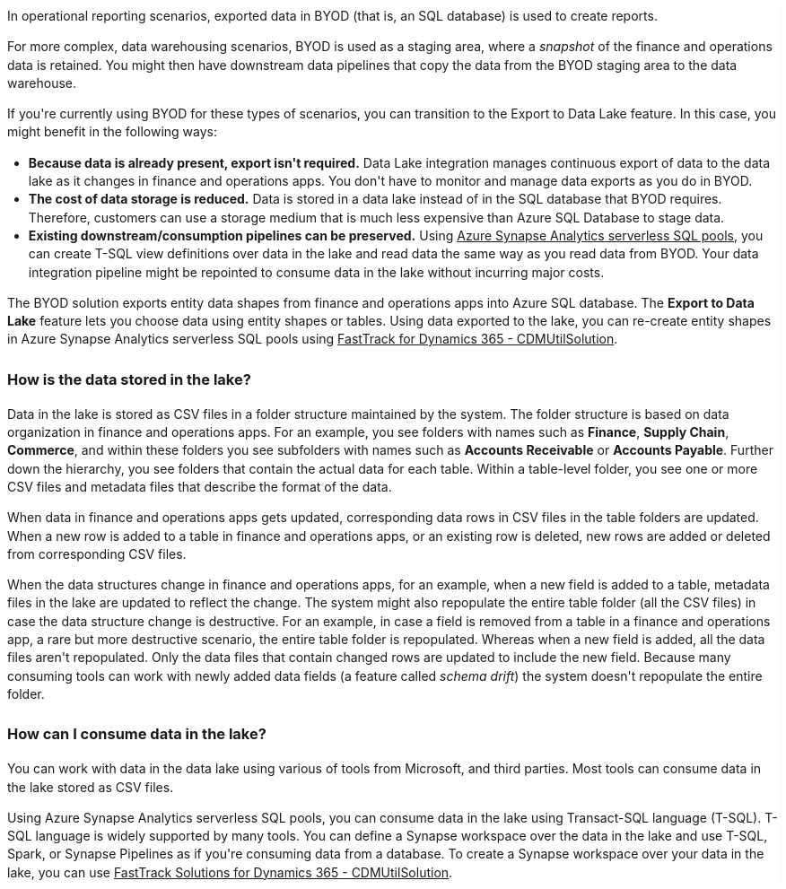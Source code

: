 In operational reporting scenarios, exported data in BYOD (that is, an SQL database) is used to create reports.

For more complex, data warehousing scenarios, BYOD is used as a staging area, where a *snapshot* of the finance and operations data is retained. You might then have downstream data pipelines that copy the data from the BYOD staging area to the data warehouse.

If you're currently using BYOD for these types of scenarios, you can transition to the Export to Data Lake feature. In this case, you might benefit in the following ways:

- **Because data is already present, export isn't required.** Data Lake integration manages continuous export of data to the data lake as it changes in finance and operations apps. You don't have to monitor and manage data exports as you do in BYOD.
- **The cost of data storage is reduced.** Data is stored in a data lake instead of in the SQL database that BYOD requires. Therefore, customers can use a storage medium that is much less expensive than Azure SQL Database to stage data.
- **Existing downstream/consumption pipelines can be preserved.** Using [Azure Synapse Analytics serverless SQL pools](/azure/synapse-analytics/sql/on-demand-workspace-overview), you can create T-SQL view definitions over data in the lake and read data the same way as you read data from BYOD. Your data integration pipeline might be repointed to consume data in the lake without incurring major costs. 

The BYOD solution exports entity data shapes from finance and operations apps into Azure SQL database. The **Export to Data Lake** feature lets you choose data using entity shapes or tables. Using data exported to the lake, you can re-create entity shapes in Azure Synapse Analytics serverless SQL pools using [FastTrack for Dynamics 365 - CDMUtilSolution](https://github.com/microsoft/Dynamics-365-FastTrack-Implementation-Assets/tree/master/Analytics/CDMUtilSolution).  

### How is the data stored in the lake?
Data in the lake is stored as CSV files in a folder structure maintained by the system. The folder structure is based on data organization in finance and operations apps. For an example, you see folders with names such as **Finance**, **Supply Chain**, **Commerce**, and within these folders you see subfolders with names such as **Accounts Receivable** or **Accounts Payable**. Further down the hierarchy, you see folders that contain the actual data for each table. Within a table-level folder, you see one or more CSV files and metadata files that describe the format of the data. 

When data in finance and operations apps gets updated, corresponding data rows in CSV files in the table folders are updated. When a new row is added to a table in finance and operations apps, or an existing row is deleted, new rows are added or deleted from corresponding CSV files. 

When the data structures change in finance and operations apps, for an example, when a new field is added to a table, metadata files in the lake are updated to reflect the change. The system might also repopulate the entire table folder (all the CSV files) in case the data structure change is destructive. For an example, in case a field is removed from a table in a finance and operations app, a rare but more destructive scenario, the entire table folder is repopulated. Whereas when a new field is added, all the data files aren't repopulated. Only the data files that contain changed rows are updated to include the new field. Because many consuming tools can work with newly added data fields (a feature called *schema drift*) the system doesn't repopulate the entire folder.  

### How can I consume data in the lake?
You can work with data in the data lake using various of tools from Microsoft, and third parties. Most tools can consume data in the lake stored as CSV files.  

Using Azure Synapse Analytics serverless SQL pools, you can consume data in the lake using Transact-SQL language (T-SQL). T-SQL language is widely supported by many tools. You can define a Synapse workspace over the data in the lake and use T-SQL, Spark, or Synapse Pipelines as if you're consuming data from a database. To create a Synapse workspace over your data in the lake, you can use [FastTrack Solutions for Dynamics 365 - CDMUtilSolution](https://github.com/microsoft/Dynamics-365-FastTrack-Implementation-Assets/tree/master/Analytics/CDMUtilSolution).
